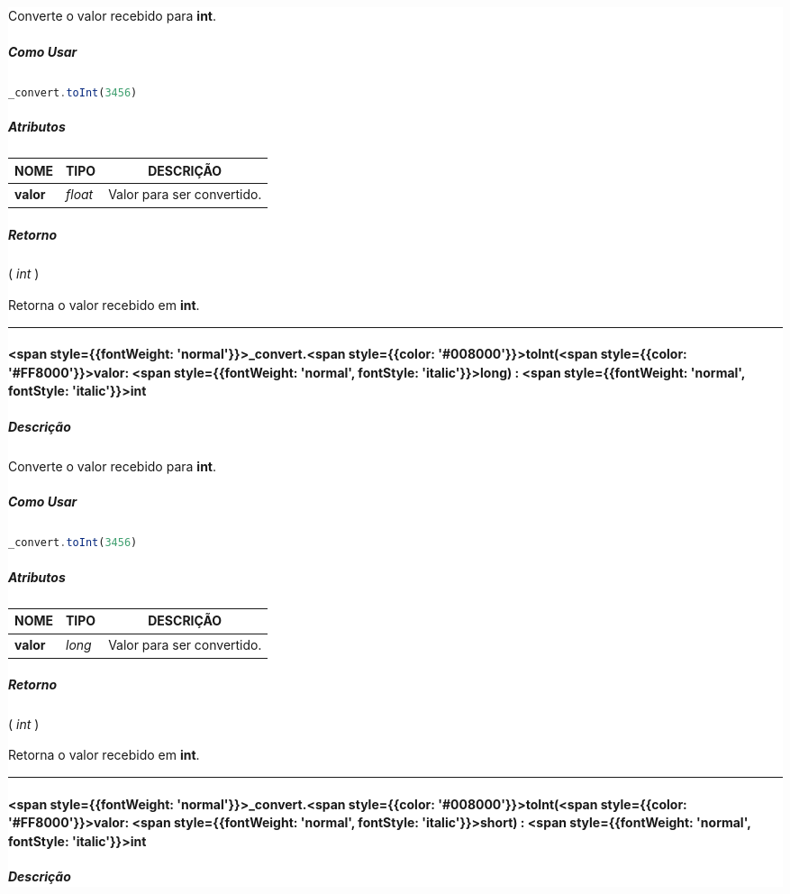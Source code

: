 Converte o valor recebido para **int**.

##### Como Usar

```javascript
_convert.toInt(3456)
```

##### Atributos

| NOME | TIPO | DESCRIÇÃO |
|---|---|---|
| **valor** | _float_ | Valor para ser convertido. |

##### Retorno

( _int_ )

Retorna o valor recebido em **int**.

---

#### <span style={{fontWeight: 'normal'}}>_convert</span>.<span style={{color: '#008000'}}>toInt</span>(<span style={{color: '#FF8000'}}>valor</span>: <span style={{fontWeight: 'normal', fontStyle: 'italic'}}>long</span>) : <span style={{fontWeight: 'normal', fontStyle: 'italic'}}>int</span>
##### Descrição

Converte o valor recebido para **int**.

##### Como Usar

```javascript
_convert.toInt(3456)
```

##### Atributos

| NOME | TIPO | DESCRIÇÃO |
|---|---|---|
| **valor** | _long_ | Valor para ser convertido. |

##### Retorno

( _int_ )

Retorna o valor recebido em **int**.

---

#### <span style={{fontWeight: 'normal'}}>_convert</span>.<span style={{color: '#008000'}}>toInt</span>(<span style={{color: '#FF8000'}}>valor</span>: <span style={{fontWeight: 'normal', fontStyle: 'italic'}}>short</span>) : <span style={{fontWeight: 'normal', fontStyle: 'italic'}}>int</span>
##### Descrição
